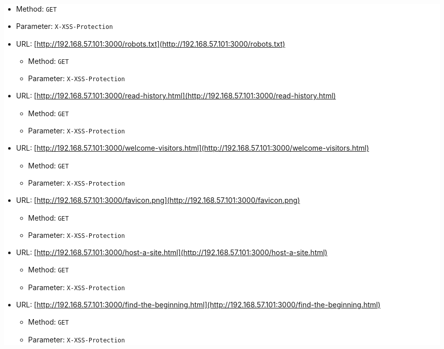   
  * Method: `GET`
  
  
  * Parameter: `X-XSS-Protection`
  
  
  
  
* URL: [http://192.168.57.101:3000/robots.txt](http://192.168.57.101:3000/robots.txt)
  
  
  * Method: `GET`
  
  
  * Parameter: `X-XSS-Protection`
  
  
  
  
* URL: [http://192.168.57.101:3000/read-history.html](http://192.168.57.101:3000/read-history.html)
  
  
  * Method: `GET`
  
  
  * Parameter: `X-XSS-Protection`
  
  
  
  
* URL: [http://192.168.57.101:3000/welcome-visitors.html](http://192.168.57.101:3000/welcome-visitors.html)
  
  
  * Method: `GET`
  
  
  * Parameter: `X-XSS-Protection`
  
  
  
  
* URL: [http://192.168.57.101:3000/favicon.png](http://192.168.57.101:3000/favicon.png)
  
  
  * Method: `GET`
  
  
  * Parameter: `X-XSS-Protection`
  
  
  
  
* URL: [http://192.168.57.101:3000/host-a-site.html](http://192.168.57.101:3000/host-a-site.html)
  
  
  * Method: `GET`
  
  
  * Parameter: `X-XSS-Protection`
  
  
  
  
* URL: [http://192.168.57.101:3000/find-the-beginning.html](http://192.168.57.101:3000/find-the-beginning.html)
  
  
  * Method: `GET`
  
  
  * Parameter: `X-XSS-Protection`
  